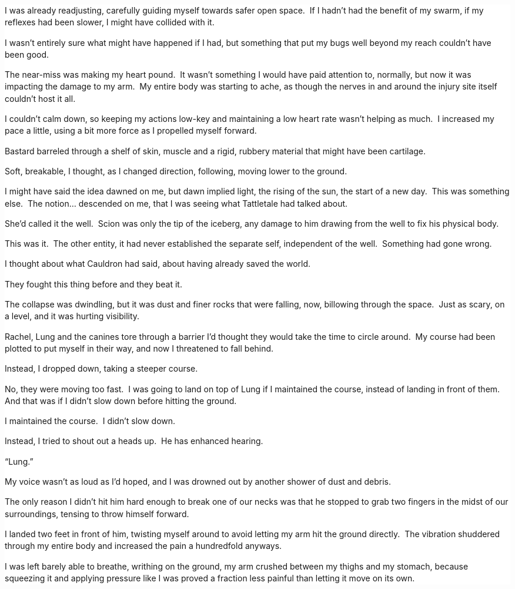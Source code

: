 I was already readjusting, carefully guiding myself towards safer open space.  If I hadn’t had the benefit of my swarm, if my reflexes had been slower, I might have collided with it.

I wasn’t entirely sure what might have happened if I had, but something that put my bugs well beyond my reach couldn’t have been good.

The near-miss was making my heart pound.  It wasn’t something I would have paid attention to, normally, but now it was impacting the damage to my arm.  My entire body was starting to ache, as though the nerves in and around the injury site itself couldn’t host it all.

I couldn’t calm down, so keeping my actions low-key and maintaining a low heart rate wasn’t helping as much.  I increased my pace a little, using a bit more force as I propelled myself forward.

Bastard barreled through a shelf of skin, muscle and a rigid, rubbery material that might have been cartilage.

Soft, breakable, I thought, as I changed direction, following, moving lower to the ground.

I might have said the idea dawned on me, but dawn implied light, the rising of the sun, the start of a new day.  This was something else.  The notion… descended on me, that I was seeing what Tattletale had talked about.

She’d called it the well.  Scion was only the tip of the iceberg, any damage to him drawing from the well to fix his physical body.

This was it.  The other entity, it had never established the separate self, independent of the well.  Something had gone wrong.

I thought about what Cauldron had said, about having already saved the world.

They fought this thing before and they beat it.

The collapse was dwindling, but it was dust and finer rocks that were falling, now, billowing through the space.  Just as scary, on a level, and it was hurting visibility.

Rachel, Lung and the canines tore through a barrier I’d thought they would take the time to circle around.  My course had been plotted to put myself in their way, and now I threatened to fall behind.

Instead, I dropped down, taking a steeper course.

No, they were moving too fast.  I was going to land on top of Lung if I maintained the course, instead of landing in front of them.  And that was if I didn’t slow down before hitting the ground.

I maintained the course.  I didn’t slow down.

Instead, I tried to shout out a heads up.  He has enhanced hearing.

“Lung.”

My voice wasn’t as loud as I’d hoped, and I was drowned out by another shower of dust and debris.

The only reason I didn’t hit him hard enough to break one of our necks was that he stopped to grab two fingers in the midst of our surroundings, tensing to throw himself forward.

I landed two feet in front of him, twisting myself around to avoid letting my arm hit the ground directly.  The vibration shuddered through my entire body and increased the pain a hundredfold anyways.

I was left barely able to breathe, writhing on the ground, my arm crushed between my thighs and my stomach, because squeezing it and applying pressure like I was proved a fraction less painful than letting it move on its own.
